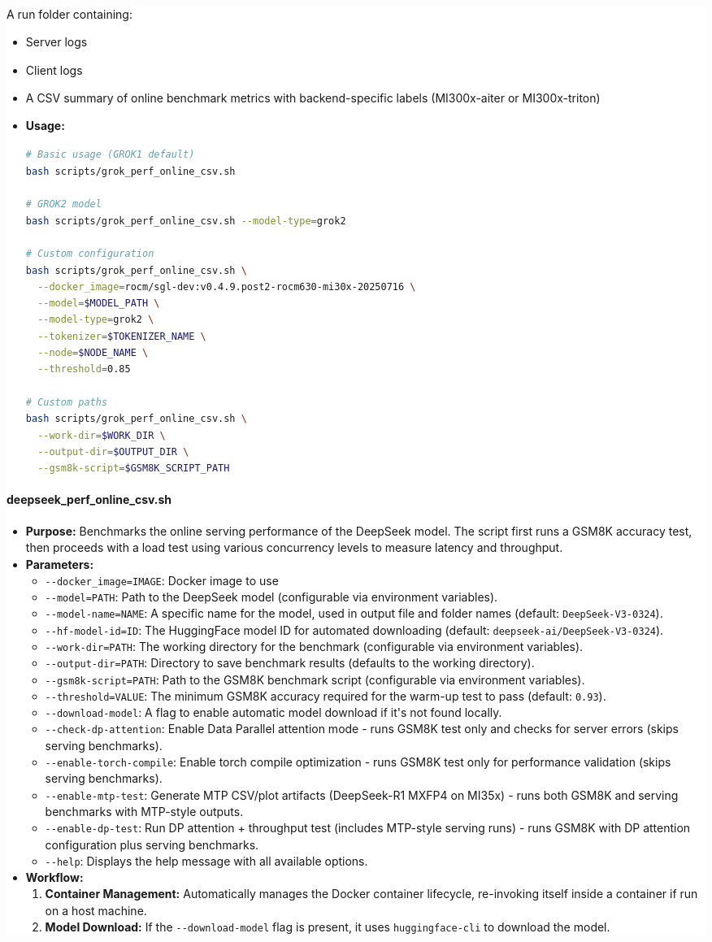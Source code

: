   A run folder containing:
  - Server logs
  - Client logs
  - A CSV summary of online benchmark metrics with backend-specific labels (MI300x-aiter or MI300x-triton)
- **Usage:**

  ```bash
  # Basic usage (GROK1 default)
  bash scripts/grok_perf_online_csv.sh

  # GROK2 model
  bash scripts/grok_perf_online_csv.sh --model-type=grok2

  # Custom configuration
  bash scripts/grok_perf_online_csv.sh \
    --docker_image=rocm/sgl-dev:v0.4.9.post2-rocm630-mi30x-20250716 \
    --model=$MODEL_PATH \
    --model-type=grok2 \
    --tokenizer=$TOKENIZER_NAME \
    --node=$NODE_NAME \
    --threshold=0.85

  # Custom paths
  bash scripts/grok_perf_online_csv.sh \
    --work-dir=$WORK_DIR \
    --output-dir=$OUTPUT_DIR \
    --gsm8k-script=$GSM8K_SCRIPT_PATH
  ```

#### deepseek_perf_online_csv.sh

- **Purpose:** Benchmarks the online serving performance of the DeepSeek model. The script first runs a GSM8K accuracy test, then proceeds with a load test using various concurrency levels to measure latency and throughput.
- **Parameters:**
  - `--docker_image=IMAGE`: Docker image to use
  - `--model=PATH`: Path to the DeepSeek model (configurable via environment variables).
  - `--model-name=NAME`: A specific name for the model, used in output file and folder names (default: `DeepSeek-V3-0324`).
  - `--hf-model-id=ID`: The HuggingFace model ID for automated downloading (default: `deepseek-ai/DeepSeek-V3-0324`).
  - `--work-dir=PATH`: The working directory for the benchmark (configurable via environment variables).
  - `--output-dir=PATH`: Directory to save benchmark results (defaults to the working directory).
  - `--gsm8k-script=PATH`: Path to the GSM8K benchmark script (configurable via environment variables).
  - `--threshold=VALUE`: The minimum GSM8K accuracy required for the warm-up test to pass (default: `0.93`).
  - `--download-model`: A flag to enable automatic model download if it's not found locally.
  - `--check-dp-attention`: Enable Data Parallel attention mode - runs GSM8K test only and checks for server errors (skips serving benchmarks).
  - `--enable-torch-compile`: Enable torch compile optimization - runs GSM8K test only for performance validation (skips serving benchmarks).
  - `--enable-mtp-test`: Generate MTP CSV/plot artifacts (DeepSeek-R1 MXFP4 on MI35x) - runs both GSM8K and serving benchmarks with MTP-style outputs.
  - `--enable-dp-test`: Run DP attention + throughput test (includes MTP-style serving runs) - runs GSM8K with DP attention configuration plus serving benchmarks.
  - `--help`: Displays the help message with all available options.
- **Workflow:**
  1. **Container Management:** Automatically manages the Docker container lifecycle, re-invoking itself inside a container if run on a host machine.
  2. **Model Download:** If the `--download-model` flag is present, it uses `huggingface-cli` to download the model.